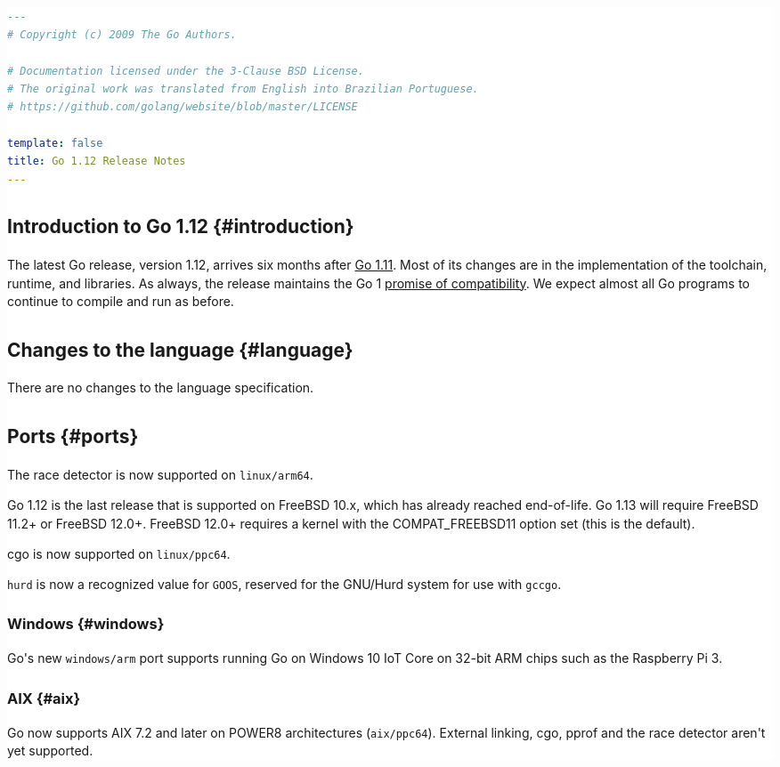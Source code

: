 ```yaml
---
# Copyright (c) 2009 The Go Authors.

# Documentation licensed under the 3-Clause BSD License.
# The original work was translated from English into Brazilian Portuguese.
# https://github.com/golang/website/blob/master/LICENSE

template: false
title: Go 1.12 Release Notes
---
```




<style>
  main ul li { margin: 0.5em 0; }
</style>

## Introduction to Go 1.12 {#introduction}

The latest Go release, version 1.12, arrives six months after [Go 1.11](go1.11).
Most of its changes are in the implementation of the toolchain, runtime, and libraries.
As always, the release maintains the Go 1 [promise of compatibility](/doc/go1compat).
We expect almost all Go programs to continue to compile and run as before.

## Changes to the language {#language}

There are no changes to the language specification.

## Ports {#ports}


The race detector is now supported on `linux/arm64`.

Go 1.12 is the last release that is supported on FreeBSD 10.x, which has
already reached end-of-life. Go 1.13 will require FreeBSD 11.2+ or FreeBSD
12.0+.
FreeBSD 12.0+ requires a kernel with the COMPAT\_FREEBSD11 option set (this is the default).


cgo is now supported on `linux/ppc64`.


`hurd` is now a recognized value for `GOOS`, reserved
for the GNU/Hurd system for use with `gccgo`.

### Windows {#windows}

Go's new `windows/arm` port supports running Go on Windows 10
IoT Core on 32-bit ARM chips such as the Raspberry Pi 3.

### AIX {#aix}

Go now supports AIX 7.2 and later on POWER8 architectures (`aix/ppc64`). External linking, cgo, pprof and the race detector aren't yet supported.
